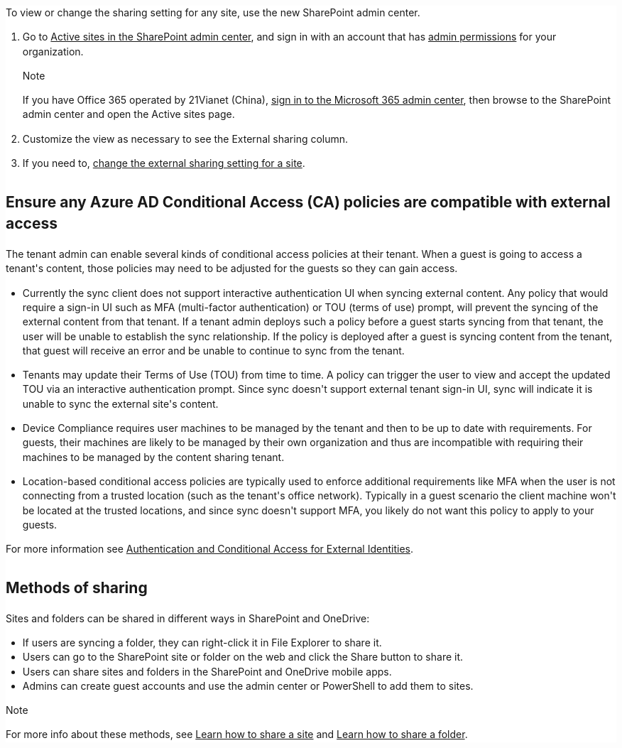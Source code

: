 To view or change the sharing setting for any site, use the new SharePoint admin center.

1. Go to <a href="https://go.microsoft.com/fwlink/?linkid=2185220" target="_blank">Active sites in the SharePoint admin center</a>, and sign in with an account that has [admin permissions](/sharepoint/sharepoint-admin-role) for your organization.

    >[!Note]
    >If you have Office 365 operated by 21Vianet (China), [sign in to the Microsoft 365 admin center](https://go.microsoft.com/fwlink/p/?linkid=850627), then browse to the SharePoint admin center and open the Active sites page.

2. Customize the view as necessary to see the External sharing column.

3. If you need to, [change the external sharing setting for a site](/sharepoint/manage-sites-in-new-admin-center#change-the-external-sharing-setting-for-a-site).

## Ensure any Azure AD Conditional Access (CA) policies are compatible with external access

The tenant admin can enable several kinds of conditional access policies at their tenant. When a guest is going to access a tenant's content, those policies may need to be adjusted for the guests so they can gain access.

- Currently the sync client does not support interactive authentication UI when syncing external content. Any policy that would require a sign-in UI such as MFA (multi-factor authentication) or TOU (terms of use) prompt, will prevent the syncing of the external content from that tenant. If a tenant admin deploys such a policy before a guest starts syncing from that tenant, the user will be unable to establish the sync relationship. If the policy is deployed after a guest is syncing content from the tenant, that guest will receive an error and be unable to continue to sync from the tenant.

- Tenants may update their Terms of Use (TOU) from time to time. A policy can trigger the user to view and accept the updated TOU via an interactive authentication prompt. Since sync doesn't support external tenant sign-in UI, sync will indicate it is unable to sync the external site's content.

- Device Compliance requires user machines to be managed by the tenant and then to be up to date with requirements. For guests, their machines are likely to be managed by their own organization and thus are incompatible with requiring their machines to be managed by the content sharing tenant.

- Location-based conditional access policies are typically used to enforce additional requirements like MFA when the user is not connecting from a trusted location (such as the tenant's office network). Typically in a guest scenario the client machine won't be located at the trusted locations, and since sync doesn't support MFA, you likely do not want this policy to apply to your guests.

For more information see [Authentication and Conditional Access for External Identities](/azure/active-directory/external-identities/authentication-conditional-access).

## Methods of sharing

Sites and folders can be shared in different ways in SharePoint and OneDrive:

- If users are syncing a folder, they can right-click it in File Explorer to share it.
- Users can go to the SharePoint site or folder on the web and click the Share button to share it.
- Users can share sites and folders in the SharePoint and OneDrive mobile apps.
- Admins can create guest accounts and use the admin center or PowerShell to add them to sites.

> [!NOTE]
> For more info about these methods, see [Learn how to share a site](https://support.office.com/article/958771a8-d041-4eb8-b51c-afea2eae3658) and [Learn how to share a folder](https://support.office.com/article/1fe37332-0f9a-4719-970e-d2578da4941c).
